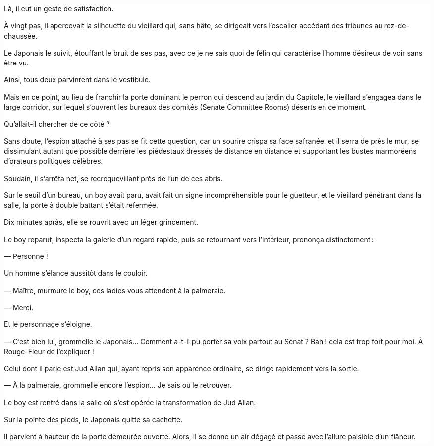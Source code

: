 Là, il eut un geste de satisfaction.

À vingt pas, il apercevait la silhouette du vieillard qui, sans hâte, se
dirigeait vers l’escalier accédant des tribunes au rez-de-chaussée.

Le Japonais le suivit, étouffant le bruit de ses pas, avec ce je ne sais
quoi de félin qui caractérise l’homme désireux de voir sans être vu.

Ainsi, tous deux parvinrent dans le vestibule.

Mais en ce point, au lieu de franchir la porte dominant le perron qui
descend au jardin du Capitole, le vieillard s’engagea dans le large
corridor, sur lequel s’ouvrent les bureaux des comités (Senate Committee
Rooms) déserts en ce moment.

Qu’allait-il chercher de ce côté ?

Sans doute, l’espion attaché à ses pas se fit cette question, car un
sourire crispa sa face safranée, et il serra de près le mur, se
dissimulant autant que possible derrière les piédestaux dressés de
distance en distance et supportant les bustes marmoréens d’orateurs
politiques célèbres.

Soudain, il s’arrêta net, se recroquevillant près de l’un de ces abris.

Sur le seuil d’un bureau, un boy avait paru, avait fait un signe
incompréhensible pour le guetteur, et le vieillard pénétrant dans la
salle, la porte à double battant s’était refermée.

Dix minutes apràs, elle se rouvrit avec un léger grincement.

Le boy reparut, inspecta la galerie d’un regard rapide, puis se
retournant vers l’intérieur, prononça distinctement :

— Personne !

Un homme s’élance aussitôt dans le couloir.

— Maître, murmure le boy, ces ladies vous attendent à la palmeraie.

— Merci.

Et le personnage s’éloigne.

— C’est bien lui, grommelle le Japonais… Comment a-t-il pu porter sa voix
partout au Sénat ? Bah ! cela est trop fort pour moi. À Rouge-Fleur de
l’expliquer !

Celui dont il parle est Jud Allan qui, ayant repris son apparence
ordinaire, se dirige rapidement vers la sortie.

— À la palmeraie, grommelle encore l’espion… Je sais où le retrouver.

Le boy est rentré dans la salle où s’est opérée la transformation de Jud
Allan.

Sur la pointe des pieds, le Japonais quitte sa cachette.

Il parvient à hauteur de la porte demeurée ouverte. Alors, il se donne un
air dégagé et passe avec l’allure paisible d’un flâneur.

